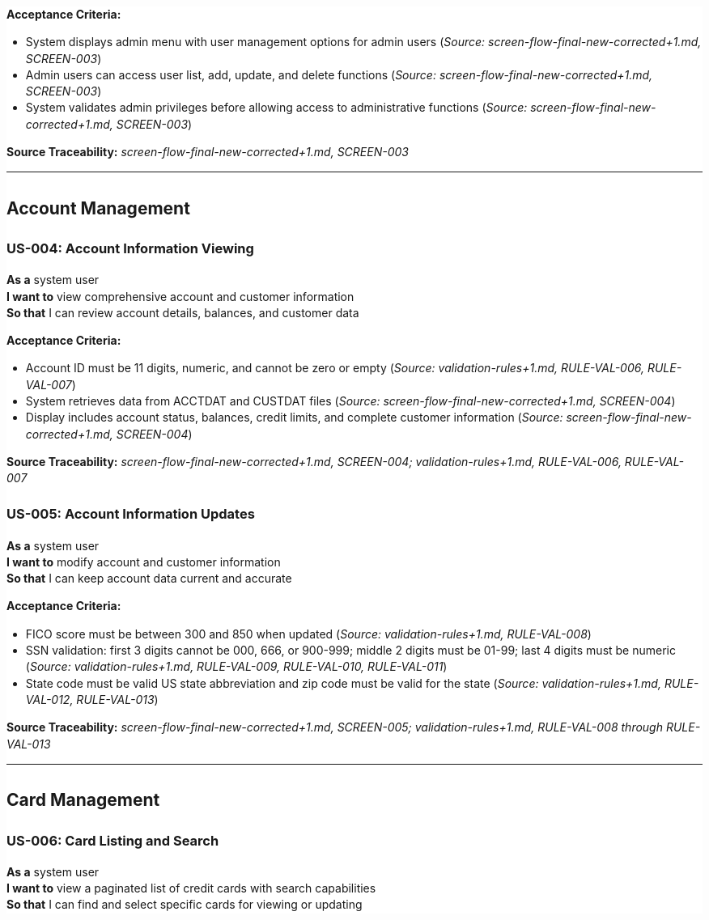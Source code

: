 **Acceptance Criteria:**
- System displays admin menu with user management options for admin users (*Source: screen-flow-final-new-corrected+1.md, SCREEN-003*)
- Admin users can access user list, add, update, and delete functions (*Source: screen-flow-final-new-corrected+1.md, SCREEN-003*)
- System validates admin privileges before allowing access to administrative functions (*Source: screen-flow-final-new-corrected+1.md, SCREEN-003*)

**Source Traceability:** *screen-flow-final-new-corrected+1.md, SCREEN-003*

---

## Account Management

### US-004: Account Information Viewing
**As a** system user  
**I want to** view comprehensive account and customer information  
**So that** I can review account details, balances, and customer data

**Acceptance Criteria:**
- Account ID must be 11 digits, numeric, and cannot be zero or empty (*Source: validation-rules+1.md, RULE-VAL-006, RULE-VAL-007*)
- System retrieves data from ACCTDAT and CUSTDAT files (*Source: screen-flow-final-new-corrected+1.md, SCREEN-004*)
- Display includes account status, balances, credit limits, and complete customer information (*Source: screen-flow-final-new-corrected+1.md, SCREEN-004*)

**Source Traceability:** *screen-flow-final-new-corrected+1.md, SCREEN-004; validation-rules+1.md, RULE-VAL-006, RULE-VAL-007*

### US-005: Account Information Updates
**As a** system user  
**I want to** modify account and customer information  
**So that** I can keep account data current and accurate

**Acceptance Criteria:**
- FICO score must be between 300 and 850 when updated (*Source: validation-rules+1.md, RULE-VAL-008*)
- SSN validation: first 3 digits cannot be 000, 666, or 900-999; middle 2 digits must be 01-99; last 4 digits must be numeric (*Source: validation-rules+1.md, RULE-VAL-009, RULE-VAL-010, RULE-VAL-011*)
- State code must be valid US state abbreviation and zip code must be valid for the state (*Source: validation-rules+1.md, RULE-VAL-012, RULE-VAL-013*)

**Source Traceability:** *screen-flow-final-new-corrected+1.md, SCREEN-005; validation-rules+1.md, RULE-VAL-008 through RULE-VAL-013*

---

## Card Management

### US-006: Card Listing and Search
**As a** system user  
**I want to** view a paginated list of credit cards with search capabilities  
**So that** I can find and select specific cards for viewing or updating
